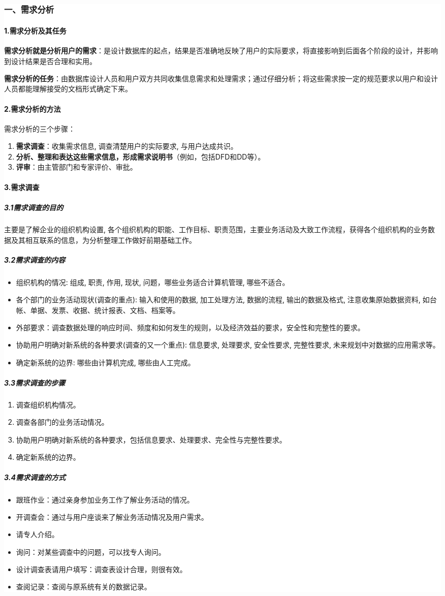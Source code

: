 

### 一、需求分析

#### 1.需求分析及其任务

**需求分析就是分析用户的需求**：是设计数据库的起点，结果是否准确地反映了用户的实际要求，将直接影响到后面各个阶段的设计，并影响到设计结果是否合理和实用。

**需求分析的任务**：由数据库设计人员和用户双方共同收集信息需求和处理需求；通过仔细分析；将这些需求按一定的规范要求以用户和设计人员都能理解接受的文档形式确定下来。

#### 2.需求分析的方法

需求分析的三个步骤：

1. **需求调查**：收集需求信息, 调查清楚用户的实际要求, 与用户达成共识。
2. **分析、整理和表达这些需求信息，形成需求说明书**（例如，包括DFD和DD等）。
3. **评审**：由主管部门和专家评价、审批。

#### 3.需求调查

##### 3.1需求调查的目的

主要是了解企业的组织机构设置, 各个组织机构的职能、工作目标、职责范围，主要业务活动及大致工作流程，获得各个组织机构的业务数据及其相互联系的信息，为分析整理工作做好前期基础工作。

##### 3.2需求调查的内容

- 组织机构的情况:  组成, 职责, 作用, 现状, 问题，哪些业务适合计算机管理, 哪些不适合。

- 各个部门的业务活动现状(调查的重点):  输入和使用的数据, 加工处理方法, 数据的流程, 输出的数据及格式, 注意收集原始数据资料, 如台帐、单据、发票、收据、统计报表、文档、档案等。

- 外部要求：调查数据处理的响应时间、频度和如何发生的规则，以及经济效益的要求，安全性和完整性的要求。

- 协助用户明确对新系统的各种要求(调查的又一个重点): 信息要求, 处理要求, 安全性要求, 完整性要求, 未来规划中对数据的应用需求等。

- 确定新系统的边界: 哪些由计算机完成, 哪些由人工完成。


##### 3.3需求调查的步骤

1. 调查组织机构情况。

2. 调查各部门的业务活动情况。

3. 协助用户明确对新系统的各种要求，包括信息要求、处理要求、完全性与完整性要求。

4. 确定新系统的边界。


##### 3.4需求调查的方式

- 跟班作业：通过亲身参加业务工作了解业务活动的情况。

- 开调查会：通过与用户座谈来了解业务活动情况及用户需求。

- 请专人介绍。

- 询问：对某些调查中的问题，可以找专人询问。

- 设计调查表请用户填写：调查表设计合理，则很有效。

- 查阅记录：查阅与原系统有关的数据记录。
